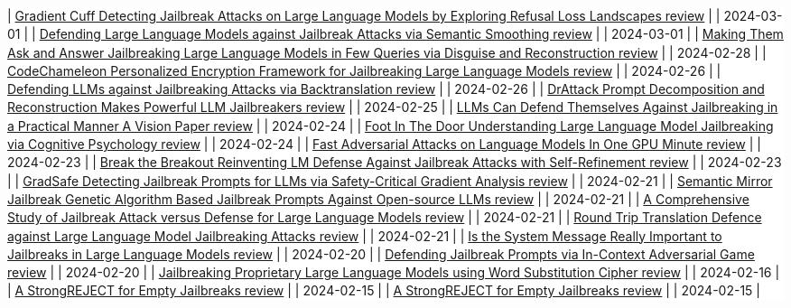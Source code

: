 | [Gradient Cuff Detecting Jailbreak Attacks on Large Language Models by Exploring Refusal Loss Landscapes review](https://github.com/dyngnosis/dyngnosis.github.io/blob/main/ml/red-team/2403.00867v2%20%5BGradient%20Cuff%20Detecting%20Jailbreak%20Attacks%20on%20Large%20Language%20Models%20by%20Exploring%20Refusal%20Loss%20Landscapes%5D_review.md) |  | 2024-03-01 |
| [Defending Large Language Models against Jailbreak Attacks via Semantic Smoothing review](https://github.com/dyngnosis/dyngnosis.github.io/blob/main/ml/red-team/2402.16192v2%20%5BDefending%20Large%20Language%20Models%20against%20Jailbreak%20Attacks%20via%20Semantic%20Smoothing%5D_review.md) |  | 2024-03-01 |
| [Making Them Ask and Answer Jailbreaking Large Language Models in Few Queries via Disguise and Reconstruction review](https://github.com/dyngnosis/dyngnosis.github.io/blob/main/ml/red-team/2402.18104v2%20%5BMaking%20Them%20Ask%20and%20Answer%20Jailbreaking%20Large%20Language%20Models%20in%20Few%20Queries%20via%20Disguise%20and%20Reconstruction%5D_review.md) |  | 2024-02-28 |
| [CodeChameleon Personalized Encryption Framework for Jailbreaking Large Language Models review](https://github.com/dyngnosis/dyngnosis.github.io/blob/main/ml/red-team/2402.16717v1%20%5BCodeChameleon%20Personalized%20Encryption%20Framework%20for%20Jailbreaking%20Large%20Language%20Models%5D_review.md) |  | 2024-02-26 |
| [Defending LLMs against Jailbreaking Attacks via Backtranslation review](https://github.com/dyngnosis/dyngnosis.github.io/blob/main/ml/red-team/2402.16459v3%20%5BDefending%20LLMs%20against%20Jailbreaking%20Attacks%20via%20Backtranslation%5D_review.md) |  | 2024-02-26 |
| [DrAttack Prompt Decomposition and Reconstruction Makes Powerful LLM Jailbreakers review](https://github.com/dyngnosis/dyngnosis.github.io/blob/main/ml/red-team/2402.16914v2%20%5BDrAttack%20Prompt%20Decomposition%20and%20Reconstruction%20Makes%20Powerful%20LLM%20Jailbreakers%5D_review.md) |  | 2024-02-25 |
| [LLMs Can Defend Themselves Against Jailbreaking in a Practical Manner A Vision Paper review](https://github.com/dyngnosis/dyngnosis.github.io/blob/main/ml/red-team/2402.15727v2%20%5BLLMs%20Can%20Defend%20Themselves%20Against%20Jailbreaking%20in%20a%20Practical%20Manner%20A%20Vision%20Paper%5D_review.md) |  | 2024-02-24 |
| [Foot In The Door Understanding Large Language Model Jailbreaking via Cognitive Psychology review](https://github.com/dyngnosis/dyngnosis.github.io/blob/main/ml/red-team/2402.15690v1%20%5BFoot%20In%20The%20Door%20Understanding%20Large%20Language%20Model%20Jailbreaking%20via%20Cognitive%20Psychology%5D_review.md) |  | 2024-02-24 |
| [Fast Adversarial Attacks on Language Models In One GPU Minute review](https://github.com/dyngnosis/dyngnosis.github.io/blob/main/ml/red-team/2402.15570v1%20%5BFast%20Adversarial%20Attacks%20on%20Language%20Models%20In%20One%20GPU%20Minute%5D_review.md) |  | 2024-02-23 |
| [Break the Breakout Reinventing LM Defense Against Jailbreak Attacks with Self-Refinement review](https://github.com/dyngnosis/dyngnosis.github.io/blob/main/ml/red-team/2402.15180v2%20%5BBreak%20the%20Breakout%20Reinventing%20LM%20Defense%20Against%20Jailbreak%20Attacks%20with%20Self-Refinement%5D_review.md) |  | 2024-02-23 |
| [GradSafe Detecting Jailbreak Prompts for LLMs via Safety-Critical Gradient Analysis review](https://github.com/dyngnosis/dyngnosis.github.io/blob/main/ml/red-team/2402.13494v2%20%5BGradSafe%20Detecting%20Jailbreak%20Prompts%20for%20LLMs%20via%20Safety-Critical%20Gradient%20Analysis%5D_review.md) |  | 2024-02-21 |
| [Semantic Mirror Jailbreak Genetic Algorithm Based Jailbreak Prompts Against Open-source LLMs review](https://github.com/dyngnosis/dyngnosis.github.io/blob/main/ml/red-team/2402.14872v2%20%5BSemantic%20Mirror%20Jailbreak%20Genetic%20Algorithm%20Based%20Jailbreak%20Prompts%20Against%20Open-source%20LLMs%5D_review.md) |  | 2024-02-21 |
| [A Comprehensive Study of Jailbreak Attack versus Defense for Large Language Models review](https://github.com/dyngnosis/dyngnosis.github.io/blob/main/ml/red-team/2402.13457v2%20%5BA%20Comprehensive%20Study%20of%20Jailbreak%20Attack%20versus%20Defense%20for%20Large%20Language%20Models%5D_review.md) |  | 2024-02-21 |
| [Round Trip Translation Defence against Large Language Model Jailbreaking Attacks review](https://github.com/dyngnosis/dyngnosis.github.io/blob/main/ml/red-team/2402.13517v1%20%5BRound%20Trip%20Translation%20Defence%20against%20Large%20Language%20Model%20Jailbreaking%20Attacks%5D_review.md) |  | 2024-02-21 |
| [Is the System Message Really Important to Jailbreaks in Large Language Models review](https://github.com/dyngnosis/dyngnosis.github.io/blob/main/ml/red-team/2402.14857v2%20%5BIs%20the%20System%20Message%20Really%20Important%20to%20Jailbreaks%20in%20Large%20Language%20Models%5D_review.md) |  | 2024-02-20 |
| [Defending Jailbreak Prompts via In-Context Adversarial Game review](https://github.com/dyngnosis/dyngnosis.github.io/blob/main/ml/red-team/2402.13148v2%20%5BDefending%20Jailbreak%20Prompts%20via%20In-Context%20Adversarial%20Game%5D_review.md) |  | 2024-02-20 |
| [Jailbreaking Proprietary Large Language Models using Word Substitution Cipher review](https://github.com/dyngnosis/dyngnosis.github.io/blob/main/ml/red-team/2402.10601v1%20%5BJailbreaking%20Proprietary%20Large%20Language%20Models%20using%20Word%20Substitution%20Cipher%5D_review.md) |  | 2024-02-16 |
| [A StrongREJECT for Empty Jailbreaks review](https://github.com/dyngnosis/dyngnosis.github.io/blob/main/ml/red-team/2402.10260v2%20%5BA%20StrongREJECT%20for%20Empty%20Jailbreaks%5D_review.md) |  | 2024-02-15 |
| [A StrongREJECT for Empty Jailbreaks review](https://github.com/dyngnosis/dyngnosis.github.io/blob/main/ml/red-team/2402.10260v1%20%5BA%20StrongREJECT%20for%20Empty%20Jailbreaks%5D_review.md) |  | 2024-02-15 |